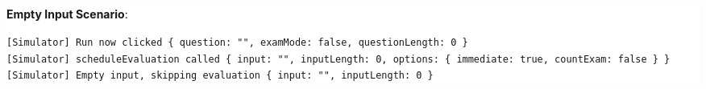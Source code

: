**Empty Input Scenario**:

```
[Simulator] Run now clicked { question: "", examMode: false, questionLength: 0 }
[Simulator] scheduleEvaluation called { input: "", inputLength: 0, options: { immediate: true, countExam: false } }
[Simulator] Empty input, skipping evaluation { input: "", inputLength: 0 }
```
